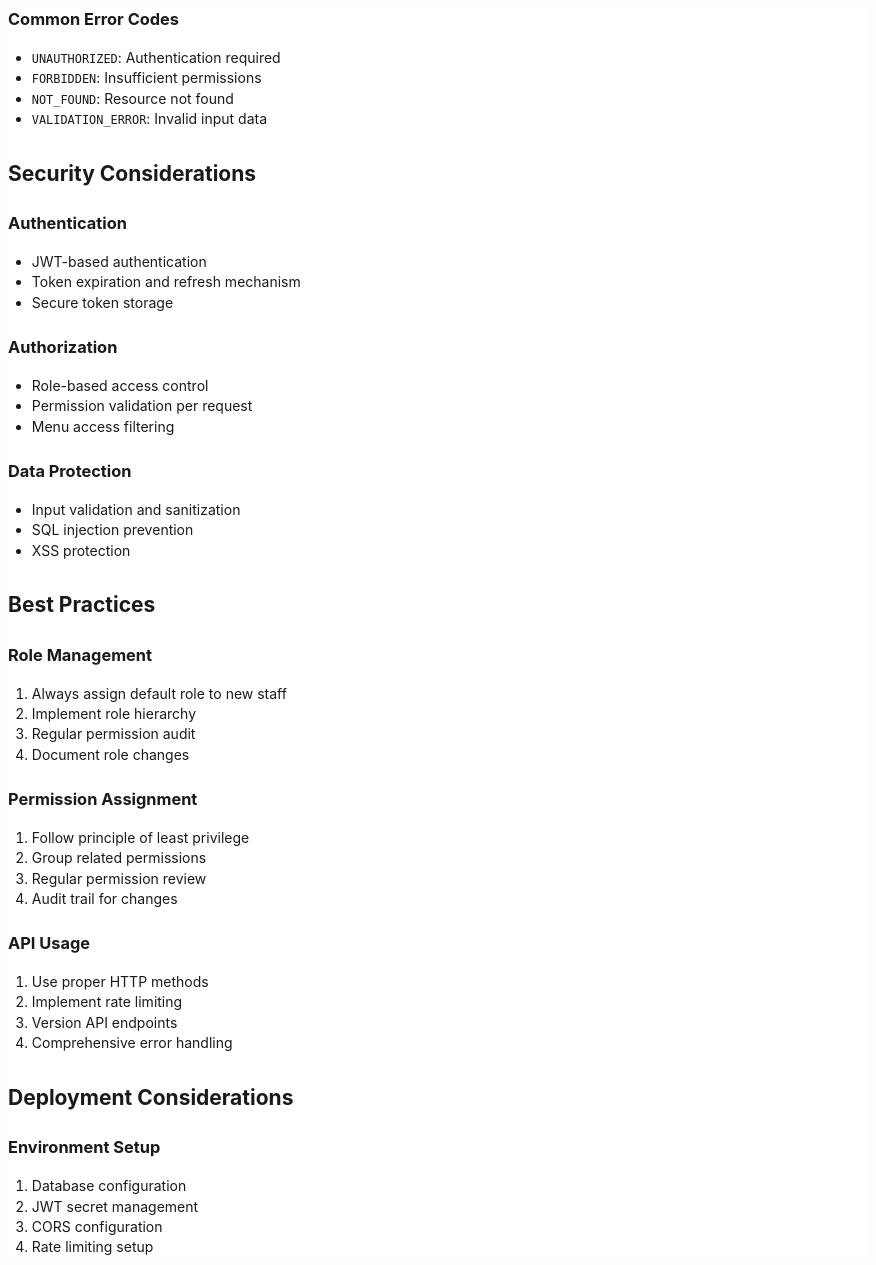 ### Common Error Codes
- `UNAUTHORIZED`: Authentication required
- `FORBIDDEN`: Insufficient permissions
- `NOT_FOUND`: Resource not found
- `VALIDATION_ERROR`: Invalid input data

## Security Considerations

### Authentication
- JWT-based authentication
- Token expiration and refresh mechanism
- Secure token storage

### Authorization
- Role-based access control
- Permission validation per request
- Menu access filtering

### Data Protection
- Input validation and sanitization
- SQL injection prevention
- XSS protection

## Best Practices

### Role Management
1. Always assign default role to new staff
2. Implement role hierarchy
3. Regular permission audit
4. Document role changes

### Permission Assignment
1. Follow principle of least privilege
2. Group related permissions
3. Regular permission review
4. Audit trail for changes

### API Usage
1. Use proper HTTP methods
2. Implement rate limiting
3. Version API endpoints
4. Comprehensive error handling

## Deployment Considerations

### Environment Setup
1. Database configuration
2. JWT secret management
3. CORS configuration
4. Rate limiting setup
